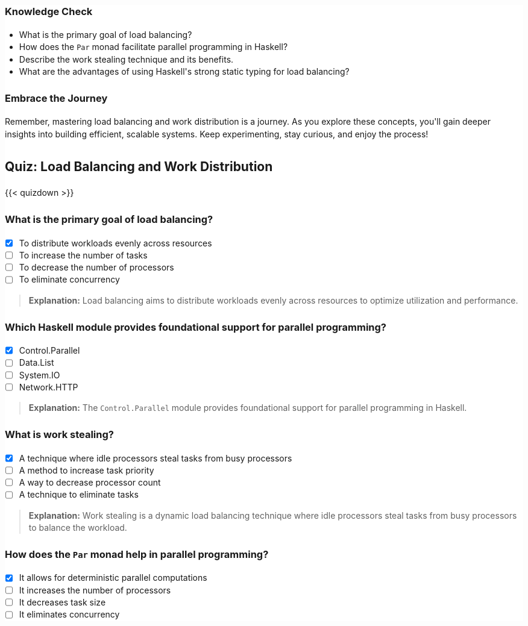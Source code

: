 ### Knowledge Check

- What is the primary goal of load balancing?
- How does the `Par` monad facilitate parallel programming in Haskell?
- Describe the work stealing technique and its benefits.
- What are the advantages of using Haskell's strong static typing for load balancing?

### Embrace the Journey

Remember, mastering load balancing and work distribution is a journey. As you explore these concepts, you'll gain deeper insights into building efficient, scalable systems. Keep experimenting, stay curious, and enjoy the process!

## Quiz: Load Balancing and Work Distribution

{{< quizdown >}}

### What is the primary goal of load balancing?

- [x] To distribute workloads evenly across resources
- [ ] To increase the number of tasks
- [ ] To decrease the number of processors
- [ ] To eliminate concurrency

> **Explanation:** Load balancing aims to distribute workloads evenly across resources to optimize utilization and performance.

### Which Haskell module provides foundational support for parallel programming?

- [x] Control.Parallel
- [ ] Data.List
- [ ] System.IO
- [ ] Network.HTTP

> **Explanation:** The `Control.Parallel` module provides foundational support for parallel programming in Haskell.

### What is work stealing?

- [x] A technique where idle processors steal tasks from busy processors
- [ ] A method to increase task priority
- [ ] A way to decrease processor count
- [ ] A technique to eliminate tasks

> **Explanation:** Work stealing is a dynamic load balancing technique where idle processors steal tasks from busy processors to balance the workload.

### How does the `Par` monad help in parallel programming?

- [x] It allows for deterministic parallel computations
- [ ] It increases the number of processors
- [ ] It decreases task size
- [ ] It eliminates concurrency
